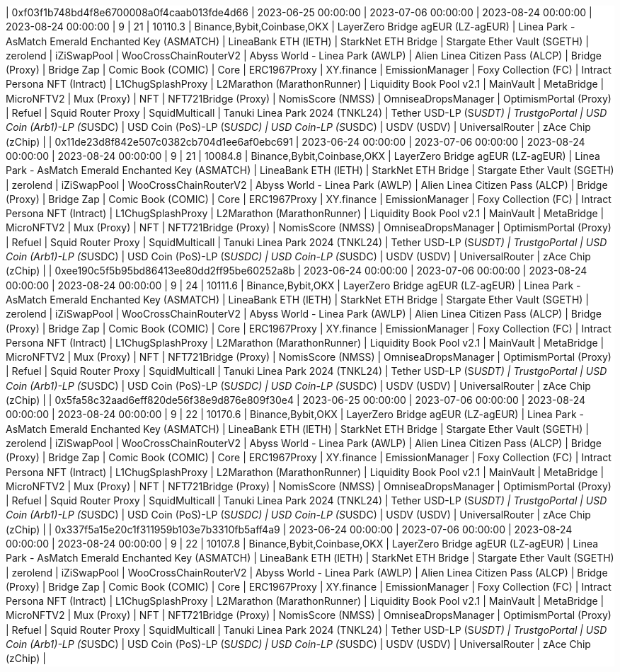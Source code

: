 | 0xf03f1b748bd4f8e6700008a0f4caab013fde4d66 | 2023-06-25 00:00:00 | 2023-07-06 00:00:00 | 2023-08-24 00:00:00 | 2023-08-24 00:00:00 | 9                  | 21                      | 10110.3                      | Binance,Bybit,Coinbase,OKX | LayerZero Bridge agEUR (LZ-agEUR) | Linea Park - AsMatch Emerald Enchanted Key (ASMATCH) | LineaBank ETH (lETH) | StarkNet ETH Bridge | Stargate Ether Vault (SGETH) | zerolend | iZiSwapPool | WooCrossChainRouterV2 | Abyss World - Linea Park (AWLP) | Alien Linea Citizen Pass (ALCP) | Bridge (Proxy) | Bridge Zap | Comic Book (COMIC) | Core | ERC1967Proxy | XY.finance | EmissionManager | Foxy Collection (FC) | Intract Persona NFT (Intract) | L1ChugSplashProxy | L2Marathon (MarathonRunner) | Liquidity Book Pool v2.1 | MainVault | MetaBridge | MicroNFTV2 | Mux (Proxy) | NFT  | NFT721Bridge (Proxy) | NomisScore (NMSS) | OmniseaDropsManager | OptimismPortal (Proxy) | Refuel | Squid Router Proxy | SquidMulticall | Tanuki Linea Park 2024 (TNKL24) | Tether USD-LP (S*USDT) | TrustgoPortal | USD Coin (Arb1)-LP (S*USDC) | USD Coin (PoS)-LP (S*USDC) | USD Coin-LP (S*USDC) | USDV (USDV) | UniversalRouter | zAce Chip (zChip) |
| 0x11de23d8f842e507c0382cb704d1ee6af0ebc691 | 2023-06-24 00:00:00 | 2023-07-06 00:00:00 | 2023-08-24 00:00:00 | 2023-08-24 00:00:00 | 9                  | 21                      | 10084.8                      | Binance,Bybit,Coinbase,OKX | LayerZero Bridge agEUR (LZ-agEUR) | Linea Park - AsMatch Emerald Enchanted Key (ASMATCH) | LineaBank ETH (lETH) | StarkNet ETH Bridge | Stargate Ether Vault (SGETH) | zerolend | iZiSwapPool | WooCrossChainRouterV2 | Abyss World - Linea Park (AWLP) | Alien Linea Citizen Pass (ALCP) | Bridge (Proxy) | Bridge Zap | Comic Book (COMIC) | Core | ERC1967Proxy | XY.finance | EmissionManager | Foxy Collection (FC) | Intract Persona NFT (Intract) | L1ChugSplashProxy | L2Marathon (MarathonRunner) | Liquidity Book Pool v2.1 | MainVault | MetaBridge | MicroNFTV2 | Mux (Proxy) | NFT  | NFT721Bridge (Proxy) | NomisScore (NMSS) | OmniseaDropsManager | OptimismPortal (Proxy) | Refuel | Squid Router Proxy | SquidMulticall | Tanuki Linea Park 2024 (TNKL24) | Tether USD-LP (S*USDT) | TrustgoPortal | USD Coin (Arb1)-LP (S*USDC) | USD Coin (PoS)-LP (S*USDC) | USD Coin-LP (S*USDC) | USDV (USDV) | UniversalRouter | zAce Chip (zChip) |
| 0xee190c5f5b95bd86413ee80dd2ff95be60252a8b | 2023-06-24 00:00:00 | 2023-07-06 00:00:00 | 2023-08-24 00:00:00 | 2023-08-24 00:00:00 | 9                  | 24                      | 10111.6                      | Binance,Bybit,OKX          | LayerZero Bridge agEUR (LZ-agEUR) | Linea Park - AsMatch Emerald Enchanted Key (ASMATCH) | LineaBank ETH (lETH) | StarkNet ETH Bridge | Stargate Ether Vault (SGETH) | zerolend | iZiSwapPool | WooCrossChainRouterV2 | Abyss World - Linea Park (AWLP) | Alien Linea Citizen Pass (ALCP) | Bridge (Proxy) | Bridge Zap | Comic Book (COMIC) | Core | ERC1967Proxy | XY.finance | EmissionManager | Foxy Collection (FC) | Intract Persona NFT (Intract) | L1ChugSplashProxy | L2Marathon (MarathonRunner) | Liquidity Book Pool v2.1 | MainVault | MetaBridge | MicroNFTV2 | Mux (Proxy) | NFT  | NFT721Bridge (Proxy) | NomisScore (NMSS) | OmniseaDropsManager | OptimismPortal (Proxy) | Refuel | Squid Router Proxy | SquidMulticall | Tanuki Linea Park 2024 (TNKL24) | Tether USD-LP (S*USDT) | TrustgoPortal | USD Coin (Arb1)-LP (S*USDC) | USD Coin (PoS)-LP (S*USDC) | USD Coin-LP (S*USDC) | USDV (USDV) | UniversalRouter | zAce Chip (zChip) |
| 0x5fa58c32aad6eff820de56f38e9d876e809f30e4 | 2023-06-25 00:00:00 | 2023-07-06 00:00:00 | 2023-08-24 00:00:00 | 2023-08-24 00:00:00 | 9                  | 22                      | 10170.6                      | Binance,Bybit,OKX          | LayerZero Bridge agEUR (LZ-agEUR) | Linea Park - AsMatch Emerald Enchanted Key (ASMATCH) | LineaBank ETH (lETH) | StarkNet ETH Bridge | Stargate Ether Vault (SGETH) | zerolend | iZiSwapPool | WooCrossChainRouterV2 | Abyss World - Linea Park (AWLP) | Alien Linea Citizen Pass (ALCP) | Bridge (Proxy) | Bridge Zap | Comic Book (COMIC) | Core | ERC1967Proxy | XY.finance | EmissionManager | Foxy Collection (FC) | Intract Persona NFT (Intract) | L1ChugSplashProxy | L2Marathon (MarathonRunner) | Liquidity Book Pool v2.1 | MainVault | MetaBridge | MicroNFTV2 | Mux (Proxy) | NFT  | NFT721Bridge (Proxy) | NomisScore (NMSS) | OmniseaDropsManager | OptimismPortal (Proxy) | Refuel | Squid Router Proxy | SquidMulticall | Tanuki Linea Park 2024 (TNKL24) | Tether USD-LP (S*USDT) | TrustgoPortal | USD Coin (Arb1)-LP (S*USDC) | USD Coin (PoS)-LP (S*USDC) | USD Coin-LP (S*USDC) | USDV (USDV) | UniversalRouter | zAce Chip (zChip) |
| 0x337f5a15e20c1f311959b103e7b3310fb5aff4a9 | 2023-06-24 00:00:00 | 2023-07-06 00:00:00 | 2023-08-24 00:00:00 | 2023-08-24 00:00:00 | 9                  | 22                      | 10107.8                      | Binance,Bybit,Coinbase,OKX | LayerZero Bridge agEUR (LZ-agEUR) | Linea Park - AsMatch Emerald Enchanted Key (ASMATCH) | LineaBank ETH (lETH) | StarkNet ETH Bridge | Stargate Ether Vault (SGETH) | zerolend | iZiSwapPool | WooCrossChainRouterV2 | Abyss World - Linea Park (AWLP) | Alien Linea Citizen Pass (ALCP) | Bridge (Proxy) | Bridge Zap | Comic Book (COMIC) | Core | ERC1967Proxy | XY.finance | EmissionManager | Foxy Collection (FC) | Intract Persona NFT (Intract) | L1ChugSplashProxy | L2Marathon (MarathonRunner) | Liquidity Book Pool v2.1 | MainVault | MetaBridge | MicroNFTV2 | Mux (Proxy) | NFT  | NFT721Bridge (Proxy) | NomisScore (NMSS) | OmniseaDropsManager | OptimismPortal (Proxy) | Refuel | Squid Router Proxy | SquidMulticall | Tanuki Linea Park 2024 (TNKL24) | Tether USD-LP (S*USDT) | TrustgoPortal | USD Coin (Arb1)-LP (S*USDC) | USD Coin (PoS)-LP (S*USDC) | USD Coin-LP (S*USDC) | USDV (USDV) | UniversalRouter | zAce Chip (zChip) |